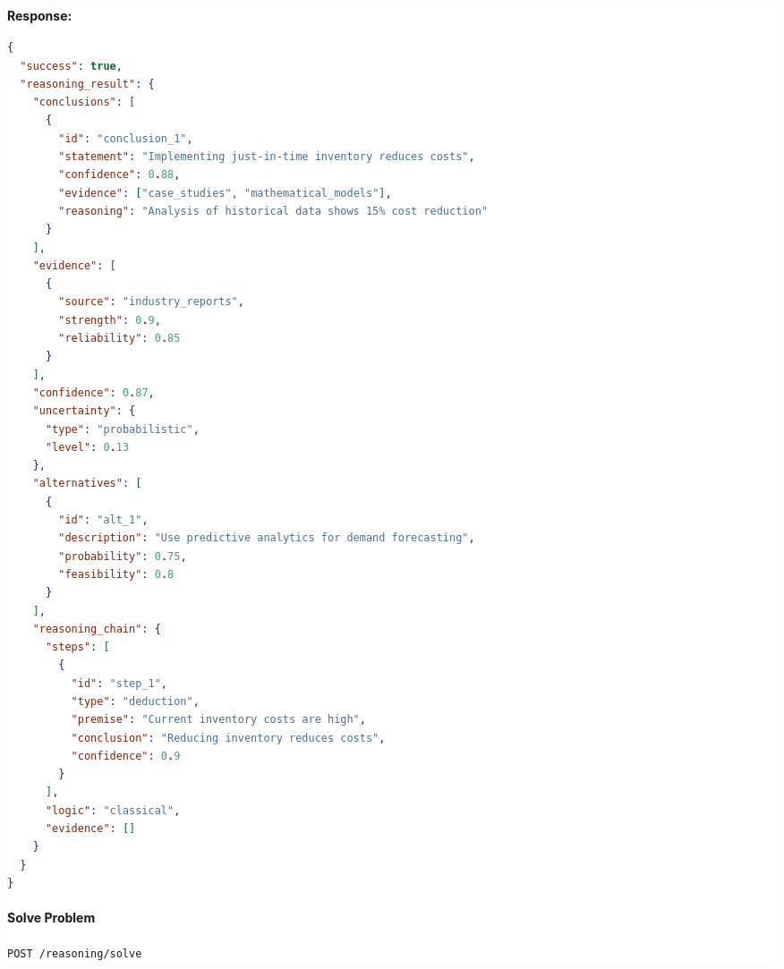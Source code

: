 **Response:**
```json
{
  "success": true,
  "reasoning_result": {
    "conclusions": [
      {
        "id": "conclusion_1",
        "statement": "Implementing just-in-time inventory reduces costs",
        "confidence": 0.88,
        "evidence": ["case_studies", "mathematical_models"],
        "reasoning": "Analysis of historical data shows 15% cost reduction"
      }
    ],
    "evidence": [
      {
        "source": "industry_reports",
        "strength": 0.9,
        "reliability": 0.85
      }
    ],
    "confidence": 0.87,
    "uncertainty": {
      "type": "probabilistic",
      "level": 0.13
    },
    "alternatives": [
      {
        "id": "alt_1",
        "description": "Use predictive analytics for demand forecasting",
        "probability": 0.75,
        "feasibility": 0.8
      }
    ],
    "reasoning_chain": {
      "steps": [
        {
          "id": "step_1",
          "type": "deduction",
          "premise": "Current inventory costs are high",
          "conclusion": "Reducing inventory reduces costs",
          "confidence": 0.9
        }
      ],
      "logic": "classical",
      "evidence": []
    }
  }
}
```

#### **Solve Problem**
```http
POST /reasoning/solve
```
